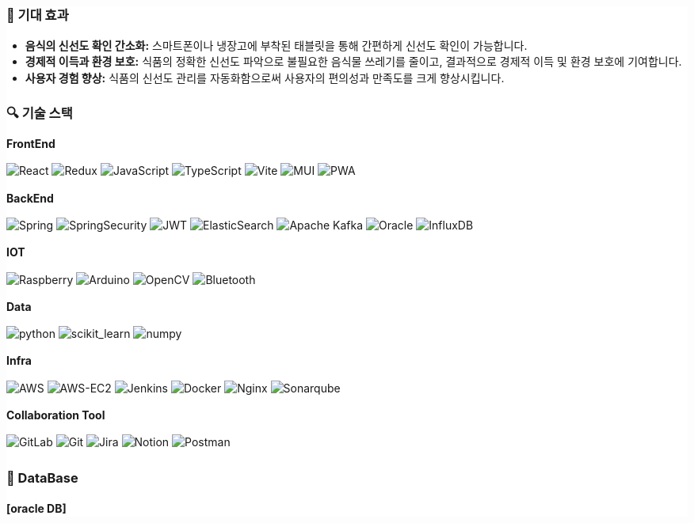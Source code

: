 <div id="3"></div>

### **🍗 기대 효과**

- **음식의 신선도 확인 간소화:** 스마트폰이나 냉장고에 부착된 태블릿을 통해 간편하게 신선도 확인이 가능합니다.
- **경제적 이득과 환경 보호:** 식품의 정확한 신선도 파악으로 불필요한 음식물 쓰레기를 줄이고, 결과적으로 경제적 이득 및 환경 보호에 기여합니다.
- **사용자 경험 향상:** 식품의 신선도 관리를 자동화함으로써 사용자의 편의성과 만족도를 크게 향상시킵니다.

<div id="4"></div>

### **🔍 기술 스택**
**FrontEnd**

![React](https://img.shields.io/badge/react-%2320232a.svg?style=for-the-badge&logo=react&logoColor=%2361DAFB) ![Redux](https://img.shields.io/badge/redux-%23593d88.svg?style=for-the-badge&logo=redux&logoColor=white) 
![JavaScript](https://img.shields.io/badge/javascript-%23323330.svg?style=for-the-badge&logo=javascript&logoColor=%23F7DF1E) ![TypeScript](https://img.shields.io/badge/TypeScript-007ACC?style=for-the-badge&logo=typescript&logoColor=white) ![Vite](https://img.shields.io/badge/vite-%23646CFF.svg?style=for-the-badge&logo=vite&logoColor=white) ![MUI](https://img.shields.io/badge/MUI-%230081CB.svg?style=for-the-badge&logo=mui&logoColor=white) ![PWA](https://img.shields.io/badge/PWA-5A0FC8.svg?style=for-the-badge&logo=pwa&logoColor=white)

**BackEnd**

![Spring](https://img.shields.io/badge/Spring_Boot-F2F4F9?style=for-the-badge&logo=spring-boot) ![SpringSecurity](https://img.shields.io/badge/Spring%20Security-6DB33F.svg?style=for-the-badge&logo=Spring-Security&logoColor=white) ![JWT](https://img.shields.io/badge/JWT-black?style=for-the-badge&logo=JSON%20web%20tokens) ![ElasticSearch](https://img.shields.io/badge/-ElasticSearch-005571?style=for-the-badge&logo=elasticsearch) ![Apache Kafka](https://img.shields.io/badge/Apache%20Kafka-000?style=for-the-badge&logo=apachekafka) ![Oracle](https://img.shields.io/badge/Oracle-F80000?style=for-the-badge&logo=oracle&logoColor=black) ![InfluxDB](https://img.shields.io/badge/InfluxDB-22ADF6?style=for-the-badge&logo=InfluxDB&logoColor=white) 

**IOT**

![Raspberry](https://img.shields.io/badge/Raspberry%20Pi-A22846?style=for-the-badge&logo=Raspberry%20Pi&logoColor=white) ![Arduino](https://img.shields.io/badge/Arduino-00979D?style=for-the-badge&logo=Arduino&logoColor=white) ![OpenCV](https://img.shields.io/badge/OpenCV-27338e?style=for-the-badge&logo=OpenCV&logoColor=white) ![Bluetooth](https://img.shields.io/badge/Bluetooth-0082FC?style=for-the-badge&logo=Bluetooth&logoColor=white)

**Data**

![python](https://img.shields.io/badge/Python-FFD43B?style=for-the-badge&logo=python&logoColor=blue) ![scikit_learn](https://img.shields.io/badge/scikit_learn-F7931E?style=for-the-badge&logo=scikit-learn&logoColor=white) ![numpy](https://img.shields.io/badge/Numpy-777BB4?style=for-the-badge&logo=numpy&logoColor=white)

**Infra**

![AWS](https://img.shields.io/badge/AWS-FF9900?style=for-the-badge&logo=amazonaws&logoColor=white) ![AWS-EC2](https://img.shields.io/badge/AWS_EC2-%23FF9900.svg?style=for-the-badge&logo=amazonec2&logoColor=white) ![Jenkins](https://img.shields.io/badge/jenkins-%232C5263.svg?style=for-the-badge&logo=jenkins&logoColor=white) ![Docker](https://img.shields.io/badge/docker-%230db7ed.svg?style=for-the-badge&logo=docker&logoColor=white) ![Nginx](https://img.shields.io/badge/nginx-%23009639.svg?style=for-the-badge&logo=nginx&logoColor=white) ![Sonarqube](https://img.shields.io/badge/Sonarqube-5190cf?style=for-the-badge&logo=sonarqube&logoColor=white)

**Collaboration Tool**

![GitLab](https://img.shields.io/badge/gitlab-%23181717.svg?style=for-the-badge&logo=gitlab&logoColor=white) ![Git](https://img.shields.io/badge/git-%23F05033.svg?style=for-the-badge&logo=git&logoColor=white) ![Jira](https://img.shields.io/badge/jira-%230A0FFF.svg?style=for-the-badge&logo=jira&logoColor=white) ![Notion](https://img.shields.io/badge/Notion-%23000000.svg?style=for-the-badge&logo=notion&logoColor=white) ![Postman](https://img.shields.io/badge/Postman-FF6C37?style=for-the-badge&logo=postman&logoColor=white) 


<div id="5"></div>

### 💾 DataBase

**[oracle DB]**
